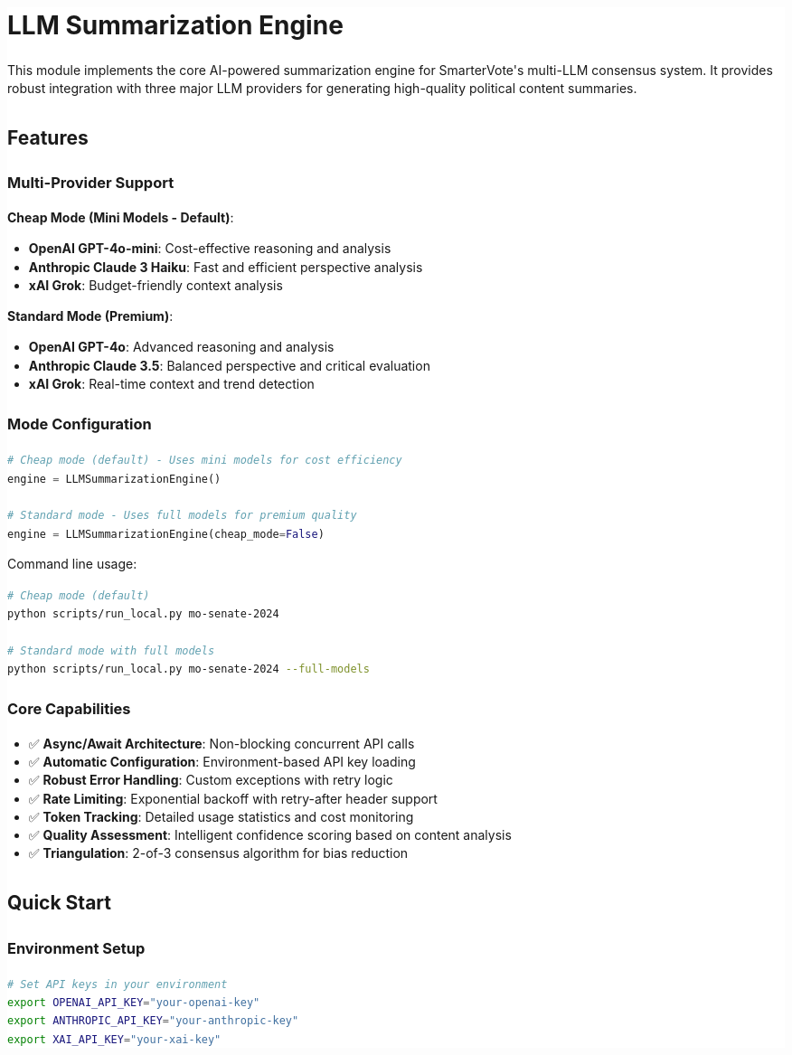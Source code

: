 # LLM Summarization Engine

This module implements the core AI-powered summarization engine for SmarterVote's multi-LLM consensus system. It provides robust integration with three major LLM providers for generating high-quality political content summaries.

## Features

### Multi-Provider Support
**Cheap Mode (Mini Models - Default)**:
- **OpenAI GPT-4o-mini**: Cost-effective reasoning and analysis
- **Anthropic Claude 3 Haiku**: Fast and efficient perspective analysis
- **xAI Grok**: Budget-friendly context analysis

**Standard Mode (Premium)**:
- **OpenAI GPT-4o**: Advanced reasoning and analysis
- **Anthropic Claude 3.5**: Balanced perspective and critical evaluation
- **xAI Grok**: Real-time context and trend detection

### Mode Configuration
```python
# Cheap mode (default) - Uses mini models for cost efficiency
engine = LLMSummarizationEngine()

# Standard mode - Uses full models for premium quality
engine = LLMSummarizationEngine(cheap_mode=False)
```

Command line usage:
```bash
# Cheap mode (default)
python scripts/run_local.py mo-senate-2024

# Standard mode with full models
python scripts/run_local.py mo-senate-2024 --full-models
```

### Core Capabilities
- ✅ **Async/Await Architecture**: Non-blocking concurrent API calls
- ✅ **Automatic Configuration**: Environment-based API key loading
- ✅ **Robust Error Handling**: Custom exceptions with retry logic
- ✅ **Rate Limiting**: Exponential backoff with retry-after header support
- ✅ **Token Tracking**: Detailed usage statistics and cost monitoring
- ✅ **Quality Assessment**: Intelligent confidence scoring based on content analysis
- ✅ **Triangulation**: 2-of-3 consensus algorithm for bias reduction

## Quick Start

### Environment Setup
```bash
# Set API keys in your environment
export OPENAI_API_KEY="your-openai-key"
export ANTHROPIC_API_KEY="your-anthropic-key"
export XAI_API_KEY="your-xai-key"
```

